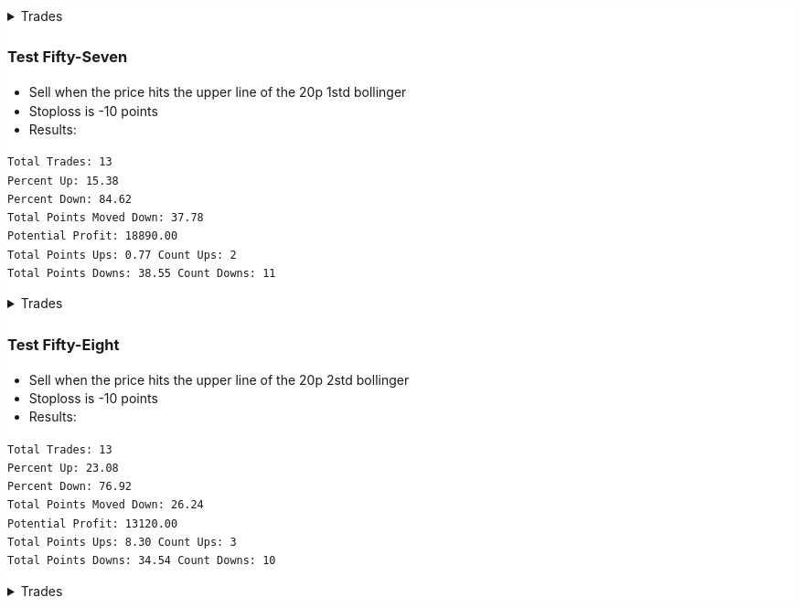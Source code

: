 
<details><summary>Trades</summary></details>

### Test Fifty-Seven
* Sell when the price hits the upper line of the 20p 1std bollinger
* Stoploss is -10 points
* Results:
```
Total Trades: 13
Percent Up: 15.38
Percent Down: 84.62
Total Points Moved Down: 37.78
Potential Profit: 18890.00
Total Points Ups: 0.77 Count Ups: 2
Total Points Downs: 38.55 Count Downs: 11
```

<details><summary>Trades</summary></details>

### Test Fifty-Eight
* Sell when the price hits the upper line of the 20p 2std bollinger
* Stoploss is -10 points
* Results:
```
Total Trades: 13
Percent Up: 23.08
Percent Down: 76.92
Total Points Moved Down: 26.24
Potential Profit: 13120.00
Total Points Ups: 8.30 Count Ups: 3
Total Points Downs: 34.54 Count Downs: 10
```

<details><summary>Trades</summary>

<code>In: 2022-04-05 11:48:00		Out: 2022-04-05 11:58:15		Total Position Time: 10:15		Total Move Down: 4.13		Total to Date: 4.13</code> <br />
<code>In: 2022-04-11 10:08:00		Out: 2022-04-11 10:38:25		Total Position Time: 30:25		Total Move Down: 0.79		Total to Date: 4.92</code> <br />
<code>In: 2022-04-27 08:04:00		Out: 2022-04-27 08:48:10		Total Position Time: 44:10		Total Move Down: 1.35		Total to Date: 6.27</code> <br />
<code>In: 2022-04-29 08:48:00		Out: 2022-04-29 09:00:30		Total Position Time: 12:30		Total Move Down: 4.51		Total to Date: 10.78</code> <br />
<code>In: 2022-05-04 09:42:00		Out: 2022-05-04 10:18:30		Total Position Time: 36:30		Total Move Down: -0.09		Total to Date: 10.69</code> <br />
<code>In: 2022-05-16 11:11:00		Out: 2022-05-16 11:49:00		Total Position Time: 38:00		Total Move Down: 1.07		Total to Date: 11.76</code> <br />
<code>In: 2022-05-20 11:55:00		Out: 2022-05-20 12:03:20		Total Position Time: 08:20		Total Move Down: 7.20		Total to Date: 18.96</code> <br />
<code>In: 2022-05-24 08:31:00		Out: 2022-05-24 08:35:45		Total Position Time: 04:45		Total Move Down: 3.31		Total to Date: 22.27</code> <br />
<code>In: 2022-06-01 10:13:00		Out: 2022-06-01 10:24:00		Total Position Time: 11:00		Total Move Down: 4.27		Total to Date: 26.54</code> <br />
<code>In: 2022-06-06 10:59:00		Out: 2022-06-06 11:21:40		Total Position Time: 22:40		Total Move Down: 5.27		Total to Date: 31.81</code> <br />
<code>In: 2022-06-10 11:36:00		Out: 2022-06-10 12:42:35		Total Position Time: 66:35		Total Move Down: -2.61		Total to Date: 29.20</code> <br />
<code>In: 2022-06-29 10:12:00		Out: 2022-06-29 11:21:05		Total Position Time: 69:05		Total Move Down: -5.60		Total to Date: 23.60</code> <br />
